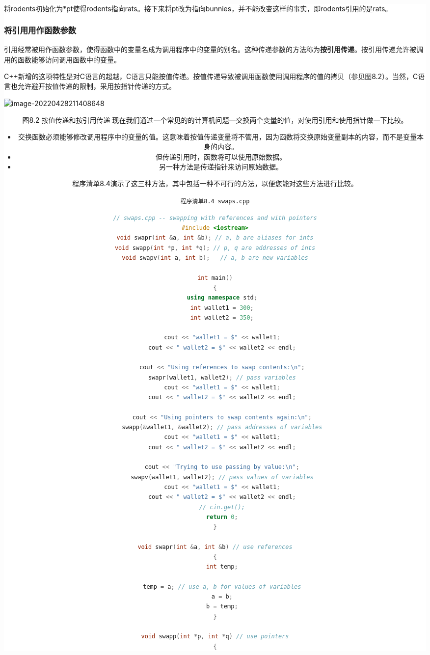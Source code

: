将rodents初始化为*pt使得rodents指向rats。接下来将pt改为指向bunnies，并不能改变这样的事实，即rodents引用的是rats。

### 将引用用作函数参数

引用经常被用作函数参数，使得函数中的变量名成为调用程序中的变量的别名。这种传递参数的方法称为**按引用传递**。按引用传递允许被调用的函数能够访问调用函数中的变量。

C++新增的这项特性是对C语言的超越，C语言只能按值传递。按值传递导致被调用函数使用调用程序的值的拷贝（参见图8.2）。当然，C语言也允许避开按值传递的限制，采用按指针传递的方式。

![image-20220428211408648](D:\Gitee\Ehe\2022\image-20220428211408648.png)

<center>图8.2 按值传递和按引用传递
现在我们通过一个常见的的计算机问题一交换两个变量的值，对使用引用和使用指针做一下比较。

- 交换函数必须能够修改调用程序中的变量的值。这意味着按值传递变量将不管用，因为函数将交换原始变量副本的内容，而不是变量本身的内容。
- 但传递引用时，函数将可以使用原始数据。
- 另一种方法是传递指针来访问原始数据。

程序清单8.4演示了这三种方法，其中包括一种不可行的方法，以便您能对这些方法进行比较。

`程序清单8.4 swaps.cpp`

```c++
// swaps.cpp -- swapping with references and with pointers
#include <iostream>
void swapr(int &a, int &b); // a, b are aliases for ints
void swapp(int *p, int *q); // p, q are addresses of ints
void swapv(int a, int b);   // a, b are new variables

int main()
{
    using namespace std;
    int wallet1 = 300;
    int wallet2 = 350;

    cout << "wallet1 = $" << wallet1;
    cout << " wallet2 = $" << wallet2 << endl;

    cout << "Using references to swap contents:\n";
    swapr(wallet1, wallet2); // pass variables
    cout << "wallet1 = $" << wallet1;
    cout << " wallet2 = $" << wallet2 << endl;

    cout << "Using pointers to swap contents again:\n";
    swapp(&wallet1, &wallet2); // pass addresses of variables
    cout << "wallet1 = $" << wallet1;
    cout << " wallet2 = $" << wallet2 << endl;

    cout << "Trying to use passing by value:\n";
    swapv(wallet1, wallet2); // pass values of variables
    cout << "wallet1 = $" << wallet1;
    cout << " wallet2 = $" << wallet2 << endl;
    // cin.get();
    return 0;
}

void swapr(int &a, int &b) // use references
{
    int temp;

    temp = a; // use a, b for values of variables
    a = b;
    b = temp;
}

void swapp(int *p, int *q) // use pointers
{
```